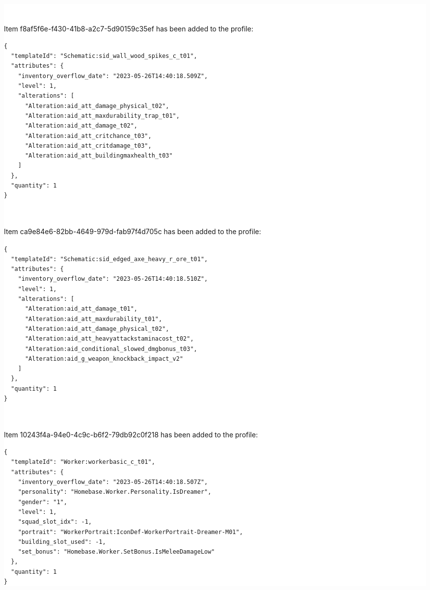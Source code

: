 <br><br>
Item f8af5f6e-f430-41b8-a2c7-5d90159c35ef has been added to the profile:

```
{
  "templateId": "Schematic:sid_wall_wood_spikes_c_t01",
  "attributes": {
    "inventory_overflow_date": "2023-05-26T14:40:18.509Z",
    "level": 1,
    "alterations": [
      "Alteration:aid_att_damage_physical_t02",
      "Alteration:aid_att_maxdurability_trap_t01",
      "Alteration:aid_att_damage_t02",
      "Alteration:aid_att_critchance_t03",
      "Alteration:aid_att_critdamage_t03",
      "Alteration:aid_att_buildingmaxhealth_t03"
    ]
  },
  "quantity": 1
}
```

<br><br>
Item ca9e84e6-82bb-4649-979d-fab97f4d705c has been added to the profile:

```
{
  "templateId": "Schematic:sid_edged_axe_heavy_r_ore_t01",
  "attributes": {
    "inventory_overflow_date": "2023-05-26T14:40:18.510Z",
    "level": 1,
    "alterations": [
      "Alteration:aid_att_damage_t01",
      "Alteration:aid_att_maxdurability_t01",
      "Alteration:aid_att_damage_physical_t02",
      "Alteration:aid_att_heavyattackstaminacost_t02",
      "Alteration:aid_conditional_slowed_dmgbonus_t03",
      "Alteration:aid_g_weapon_knockback_impact_v2"
    ]
  },
  "quantity": 1
}
```

<br><br>
Item 10243f4a-94e0-4c9c-b6f2-79db92c0f218 has been added to the profile:

```
{
  "templateId": "Worker:workerbasic_c_t01",
  "attributes": {
    "inventory_overflow_date": "2023-05-26T14:40:18.507Z",
    "personality": "Homebase.Worker.Personality.IsDreamer",
    "gender": "1",
    "level": 1,
    "squad_slot_idx": -1,
    "portrait": "WorkerPortrait:IconDef-WorkerPortrait-Dreamer-M01",
    "building_slot_used": -1,
    "set_bonus": "Homebase.Worker.SetBonus.IsMeleeDamageLow"
  },
  "quantity": 1
}
```
